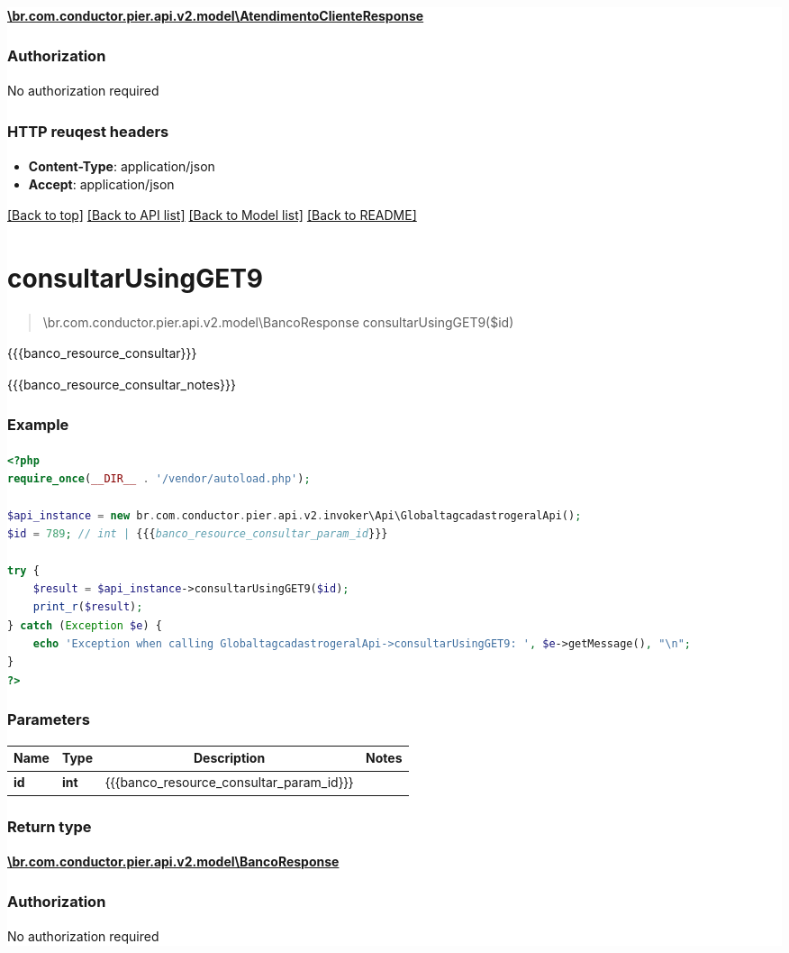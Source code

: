 [**\br.com.conductor.pier.api.v2.model\AtendimentoClienteResponse**](AtendimentoClienteResponse.md)

### Authorization

No authorization required

### HTTP reuqest headers

 - **Content-Type**: application/json
 - **Accept**: application/json

[[Back to top]](#) [[Back to API list]](../README.md#documentation-for-api-endpoints) [[Back to Model list]](../README.md#documentation-for-models) [[Back to README]](../README.md)

# **consultarUsingGET9**
> \br.com.conductor.pier.api.v2.model\BancoResponse consultarUsingGET9($id)

{{{banco_resource_consultar}}}

{{{banco_resource_consultar_notes}}}

### Example 
```php
<?php
require_once(__DIR__ . '/vendor/autoload.php');

$api_instance = new br.com.conductor.pier.api.v2.invoker\Api\GlobaltagcadastrogeralApi();
$id = 789; // int | {{{banco_resource_consultar_param_id}}}

try { 
    $result = $api_instance->consultarUsingGET9($id);
    print_r($result);
} catch (Exception $e) {
    echo 'Exception when calling GlobaltagcadastrogeralApi->consultarUsingGET9: ', $e->getMessage(), "\n";
}
?>
```

### Parameters

Name | Type | Description  | Notes
------------- | ------------- | ------------- | -------------
 **id** | **int**| {{{banco_resource_consultar_param_id}}} | 

### Return type

[**\br.com.conductor.pier.api.v2.model\BancoResponse**](BancoResponse.md)

### Authorization

No authorization required
